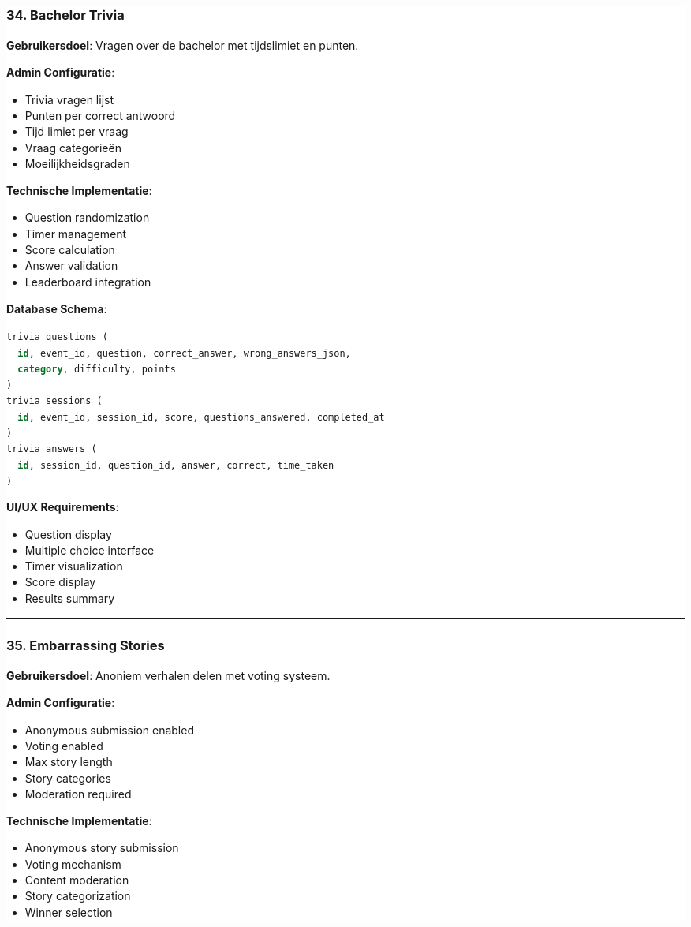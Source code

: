 
### 34. Bachelor Trivia
**Gebruikersdoel**: Vragen over de bachelor met tijdslimiet en punten.

**Admin Configuratie**:
- Trivia vragen lijst
- Punten per correct antwoord
- Tijd limiet per vraag
- Vraag categorieën
- Moeilijkheidsgraden

**Technische Implementatie**:
- Question randomization
- Timer management
- Score calculation
- Answer validation
- Leaderboard integration

**Database Schema**:
```sql
trivia_questions (
  id, event_id, question, correct_answer, wrong_answers_json,
  category, difficulty, points
)
trivia_sessions (
  id, event_id, session_id, score, questions_answered, completed_at
)
trivia_answers (
  id, session_id, question_id, answer, correct, time_taken
)
```

**UI/UX Requirements**:
- Question display
- Multiple choice interface
- Timer visualization
- Score display
- Results summary

---

### 35. Embarrassing Stories
**Gebruikersdoel**: Anoniem verhalen delen met voting systeem.

**Admin Configuratie**:
- Anonymous submission enabled
- Voting enabled
- Max story length
- Story categories
- Moderation required

**Technische Implementatie**:
- Anonymous story submission
- Voting mechanism
- Content moderation
- Story categorization
- Winner selection
